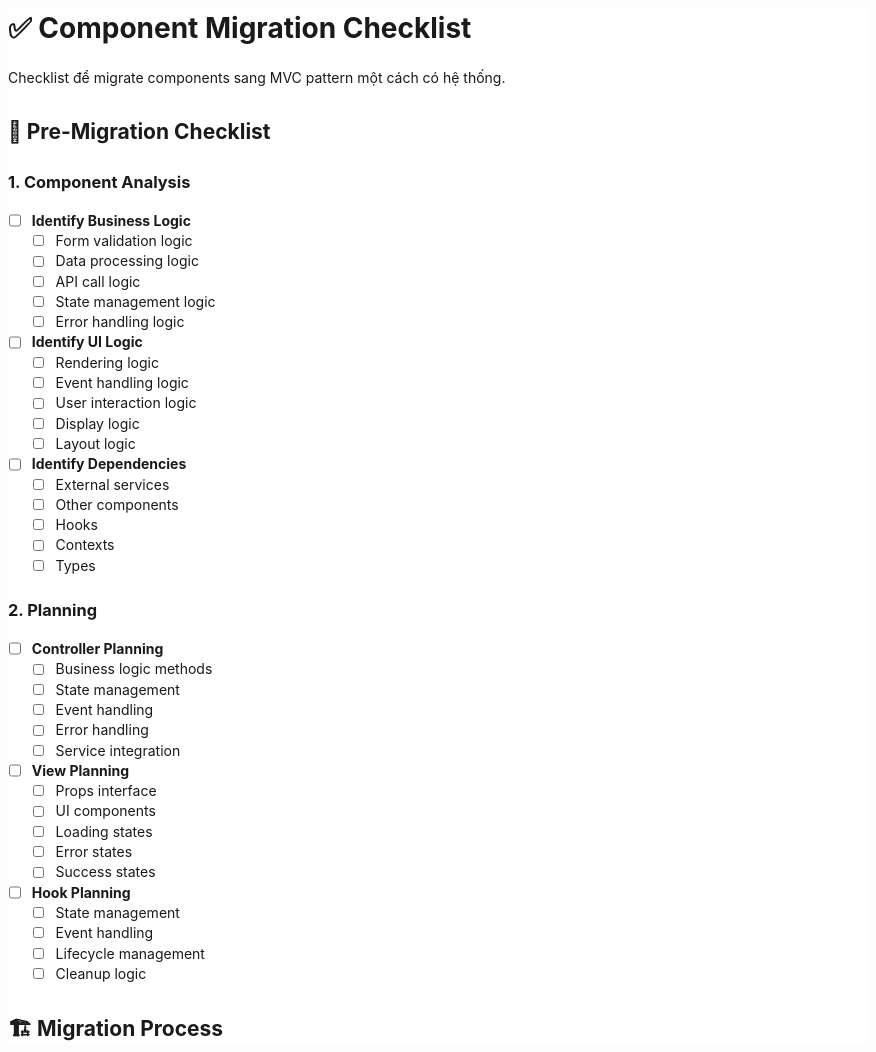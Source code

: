 # ✅ Component Migration Checklist

Checklist để migrate components sang MVC pattern một cách có hệ thống.

## 🎯 **Pre-Migration Checklist**

### **1. Component Analysis**
- [ ] **Identify Business Logic**
  - [ ] Form validation logic
  - [ ] Data processing logic
  - [ ] API call logic
  - [ ] State management logic
  - [ ] Error handling logic

- [ ] **Identify UI Logic**
  - [ ] Rendering logic
  - [ ] Event handling logic
  - [ ] User interaction logic
  - [ ] Display logic
  - [ ] Layout logic

- [ ] **Identify Dependencies**
  - [ ] External services
  - [ ] Other components
  - [ ] Hooks
  - [ ] Contexts
  - [ ] Types

### **2. Planning**
- [ ] **Controller Planning**
  - [ ] Business logic methods
  - [ ] State management
  - [ ] Event handling
  - [ ] Error handling
  - [ ] Service integration

- [ ] **View Planning**
  - [ ] Props interface
  - [ ] UI components
  - [ ] Loading states
  - [ ] Error states
  - [ ] Success states

- [ ] **Hook Planning**
  - [ ] State management
  - [ ] Event handling
  - [ ] Lifecycle management
  - [ ] Cleanup logic

## 🏗️ **Migration Process**
